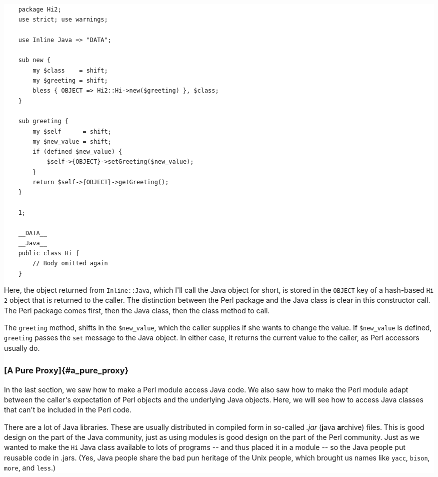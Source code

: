         package Hi2;
        use strict; use warnings;

        use Inline Java => "DATA";

        sub new {
            my $class    = shift;
            my $greeting = shift;
            bless { OBJECT => Hi2::Hi->new($greeting) }, $class;
        }

        sub greeting {
            my $self      = shift;
            my $new_value = shift;
            if (defined $new_value) {
                $self->{OBJECT}->setGreeting($new_value);
            }
            return $self->{OBJECT}->getGreeting();
        }

        1;

        __DATA__
        __Java__
        public class Hi {
            // Body omitted again
        }

Here, the object returned from `Inline::Java`, which I'll call the Java
object for short, is stored in the `OBJECT` key of a hash-based `Hi2`
object that is returned to the caller. The distinction between the Perl
package and the Java class is clear in this constructor call. The Perl
package comes first, then the Java class, then the class method to call.

The `greeting` method, shifts in the `$new_value`, which the caller
supplies if she wants to change the value. If `$new_value` is defined,
`greeting` passes the `set` message to the Java object. In either case,
it returns the current value to the caller, as Perl accessors usually
do.

### [A Pure Proxy]{#a_pure_proxy}

In the last section, we saw how to make a Perl module access Java code.
We also saw how to make the Perl module adapt between the caller's
expectation of Perl objects and the underlying Java objects. Here, we
will see how to access Java classes that can't be included in the Perl
code.

There are a lot of Java libraries. These are usually distributed in
compiled form in so-called *.jar* (**j**ava **ar**chive) files. This is
good design on the part of the Java community, just as using modules is
good design on the part of the Perl community. Just as we wanted to make
the `Hi` Java class available to lots of programs -- and thus placed it
in a module -- so the Java people put reusable code in .jars. (Yes, Java
people share the bad pun heritage of the Unix people, which brought us
names like `yacc`, `bison`, `more`, and `less`.)
